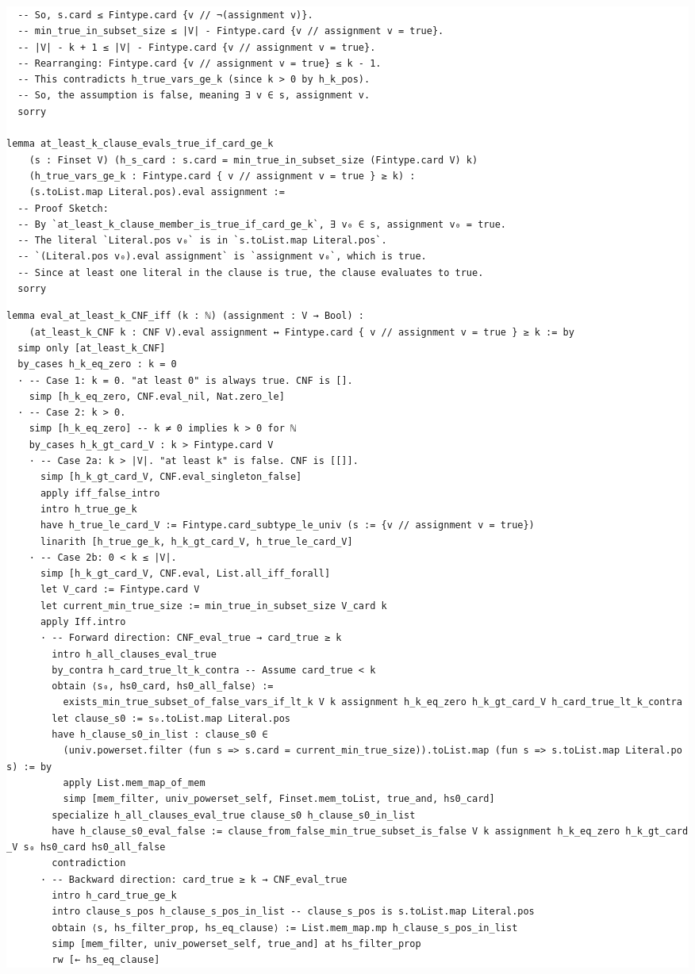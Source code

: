```lean
  -- So, s.card ≤ Fintype.card {v // ¬(assignment v)}.
  -- min_true_in_subset_size ≤ |V| - Fintype.card {v // assignment v = true}.
  -- |V| - k + 1 ≤ |V| - Fintype.card {v // assignment v = true}.
  -- Rearranging: Fintype.card {v // assignment v = true} ≤ k - 1.
  -- This contradicts h_true_vars_ge_k (since k > 0 by h_k_pos).
  -- So, the assumption is false, meaning ∃ v ∈ s, assignment v.
  sorry

lemma at_least_k_clause_evals_true_if_card_ge_k
    (s : Finset V) (h_s_card : s.card = min_true_in_subset_size (Fintype.card V) k)
    (h_true_vars_ge_k : Fintype.card { v // assignment v = true } ≥ k) :
    (s.toList.map Literal.pos).eval assignment :=
  -- Proof Sketch:
  -- By `at_least_k_clause_member_is_true_if_card_ge_k`, ∃ v₀ ∈ s, assignment v₀ = true.
  -- The literal `Literal.pos v₀` is in `s.toList.map Literal.pos`.
  -- `(Literal.pos v₀).eval assignment` is `assignment v₀`, which is true.
  -- Since at least one literal in the clause is true, the clause evaluates to true.
  sorry
```

```lean
lemma eval_at_least_k_CNF_iff (k : ℕ) (assignment : V → Bool) :
    (at_least_k_CNF k : CNF V).eval assignment ↔ Fintype.card { v // assignment v = true } ≥ k := by
  simp only [at_least_k_CNF]
  by_cases h_k_eq_zero : k = 0
  · -- Case 1: k = 0. "at least 0" is always true. CNF is [].
    simp [h_k_eq_zero, CNF.eval_nil, Nat.zero_le]
  · -- Case 2: k > 0.
    simp [h_k_eq_zero] -- k ≠ 0 implies k > 0 for ℕ
    by_cases h_k_gt_card_V : k > Fintype.card V
    · -- Case 2a: k > |V|. "at least k" is false. CNF is [[]].
      simp [h_k_gt_card_V, CNF.eval_singleton_false]
      apply iff_false_intro
      intro h_true_ge_k
      have h_true_le_card_V := Fintype.card_subtype_le_univ (s := {v // assignment v = true})
      linarith [h_true_ge_k, h_k_gt_card_V, h_true_le_card_V]
    · -- Case 2b: 0 < k ≤ |V|.
      simp [h_k_gt_card_V, CNF.eval, List.all_iff_forall]
      let V_card := Fintype.card V
      let current_min_true_size := min_true_in_subset_size V_card k
      apply Iff.intro
      · -- Forward direction: CNF_eval_true → card_true ≥ k
        intro h_all_clauses_eval_true
        by_contra h_card_true_lt_k_contra -- Assume card_true < k
        obtain ⟨s₀, hs0_card, hs0_all_false⟩ :=
          exists_min_true_subset_of_false_vars_if_lt_k V k assignment h_k_eq_zero h_k_gt_card_V h_card_true_lt_k_contra
        let clause_s0 := s₀.toList.map Literal.pos
        have h_clause_s0_in_list : clause_s0 ∈
          (univ.powerset.filter (fun s => s.card = current_min_true_size)).toList.map (fun s => s.toList.map Literal.pos) := by
          apply List.mem_map_of_mem
          simp [mem_filter, univ_powerset_self, Finset.mem_toList, true_and, hs0_card]
        specialize h_all_clauses_eval_true clause_s0 h_clause_s0_in_list
        have h_clause_s0_eval_false := clause_from_false_min_true_subset_is_false V k assignment h_k_eq_zero h_k_gt_card_V s₀ hs0_card hs0_all_false
        contradiction
      · -- Backward direction: card_true ≥ k → CNF_eval_true
        intro h_card_true_ge_k
        intro clause_s_pos h_clause_s_pos_in_list -- clause_s_pos is s.toList.map Literal.pos
        obtain ⟨s, hs_filter_prop, hs_eq_clause⟩ := List.mem_map.mp h_clause_s_pos_in_list
        simp [mem_filter, univ_powerset_self, true_and] at hs_filter_prop
        rw [← hs_eq_clause]
```